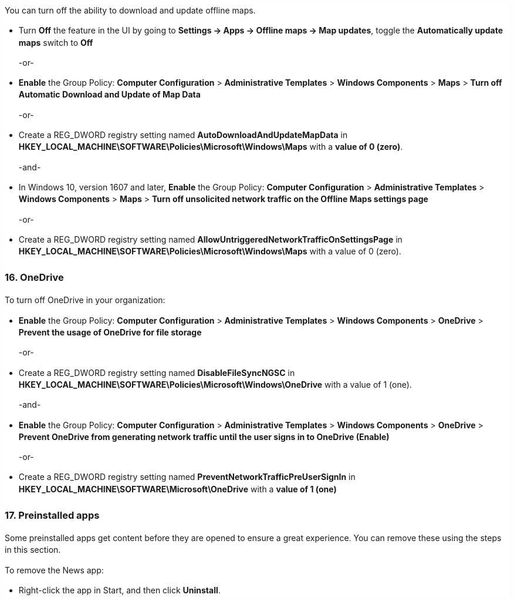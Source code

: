 You can turn off the ability to download and update offline maps.

- Turn **Off** the feature in the UI by going to **Settings -> Apps -> Offline maps -> Map updates**, toggle the **Automatically update maps** switch to **Off**

  -or-

- **Enable** the Group Policy: **Computer Configuration** &gt; **Administrative Templates** &gt; **Windows Components** &gt; **Maps** &gt; **Turn off Automatic Download and Update of Map Data**

  -or-

- Create a REG_DWORD registry setting named **AutoDownloadAndUpdateMapData** in **HKEY_LOCAL_MACHINE\\SOFTWARE\\Policies\\Microsoft\\Windows\\Maps** with a **value of 0 (zero)**.

  -and-

- In Windows 10, version 1607 and later, **Enable** the Group Policy: **Computer Configuration** > **Administrative Templates** > **Windows Components** > **Maps** > **Turn off unsolicited network traffic on the Offline Maps settings page**

  -or-

- Create a REG_DWORD registry setting named **AllowUntriggeredNetworkTrafficOnSettingsPage** in **HKEY_LOCAL_MACHINE\\SOFTWARE\\Policies\\Microsoft\\Windows\\Maps** with a value of 0 (zero).

### <a href="" id="bkmk-onedrive"></a>16. OneDrive

To turn off OneDrive in your organization:

- **Enable** the Group Policy: **Computer Configuration** &gt; **Administrative Templates** &gt; **Windows Components** &gt; **OneDrive** &gt; **Prevent the usage of OneDrive for file storage**

  -or-

- Create a REG_DWORD registry setting named **DisableFileSyncNGSC** in **HKEY_LOCAL_MACHINE\\SOFTWARE\\Policies\\Microsoft\\Windows\\OneDrive** with a value of 1 (one).

  -and-

- **Enable** the Group Policy: **Computer Configuration** &gt; **Administrative Templates** &gt; **Windows Components** &gt; **OneDrive** &gt; **Prevent OneDrive from generating network traffic until the user signs in to OneDrive (Enable)**

    -or-

- Create a REG_DWORD registry setting named **PreventNetworkTrafficPreUserSignIn** in **HKEY_LOCAL_MACHINE\\SOFTWARE\\Microsoft\\OneDrive** with a **value of 1 (one)**


### <a href="" id="bkmk-preinstalledapps"></a>17. Preinstalled apps

Some preinstalled apps get content before they are opened to ensure a great experience. You can remove these using the steps in this section.

To remove the News app:

- Right-click the app in Start, and then click **Uninstall**.
